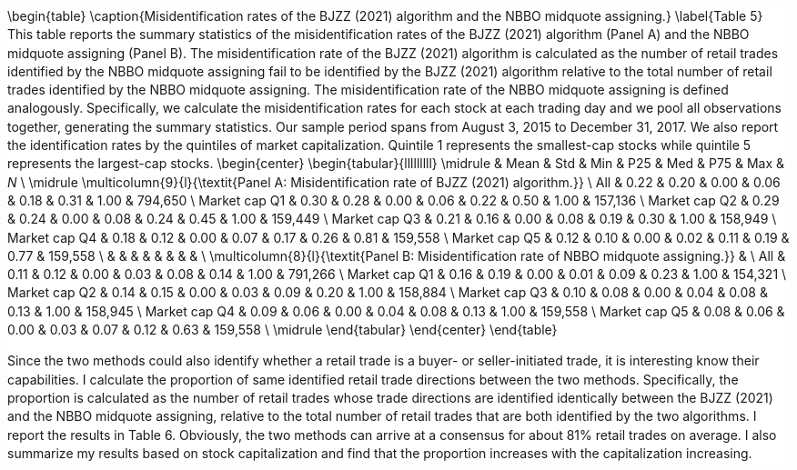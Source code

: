 \begin{table}
\caption{Misidentification rates of the BJZZ (2021) algorithm and the NBBO midquote assigning.}
\label{Table 5}
This table reports the summary statistics of the misidentification rates of the BJZZ (2021) algorithm (Panel A) and the NBBO midquote assigning (Panel B). The misidentification rate of the BJZZ (2021) algorithm is calculated as the number of retail trades identified by the NBBO midquote assigning fail to be identified by the BJZZ (2021) algorithm relative to the total number of retail trades identified by the NBBO midquote assigning. The misidentification rate of the NBBO midquote assigning is defined analogously. Specifically, we calculate the misidentification rates for each stock at each trading day and we pool all observations together, generating the summary statistics. Our sample period spans from August 3, 2015 to December 31, 2017. We also report the identification rates by the quintiles of market capitalization. Quintile 1 represents the smallest-cap stocks while quintile 5 represents the largest-cap stocks.
\begin{center}
\begin{tabular}{lllllllll}
\midrule
                 & Mean    & Std     & Min     & P25    & Med    & P75    & Max   & $N$       \\
                 \midrule
\multicolumn{9}{l}{\textit{Panel A: Misidentification   rate of BJZZ (2021) algorithm.}}             \\
All              & 0.22    & 0.20    & 0.00    & 0.06   & 0.18   & 0.31   & 1.00  & 794,650 \\
Market cap Q1    & 0.30    & 0.28    & 0.00    & 0.06   & 0.22   & 0.50   & 1.00  & 157,136 \\
Market cap Q2    & 0.29    & 0.24    & 0.00    & 0.08   & 0.24   & 0.45   & 1.00  & 159,449 \\
Market cap Q3    & 0.21    & 0.16    & 0.00    & 0.08   & 0.19   & 0.30   & 1.00  & 158,949 \\
Market cap Q4    & 0.18    & 0.12    & 0.00    & 0.07   & 0.17   & 0.26   & 0.81  & 159,558 \\
Market cap Q5    & 0.12    & 0.10    & 0.00    & 0.02   & 0.11   & 0.19   & 0.77  & 159,558 \\
                 &         &         &         &        &        &        &       &         \\
\multicolumn{8}{l}{\textit{Panel B: Misidentification   rate of NBBO midquote assigning.}} &         \\
All              & 0.11    & 0.12    & 0.00    & 0.03   & 0.08   & 0.14   & 1.00  & 791,266 \\
Market cap Q1    & 0.16    & 0.19    & 0.00    & 0.01   & 0.09   & 0.23   & 1.00  & 154,321 \\
Market cap Q2    & 0.14    & 0.15    & 0.00    & 0.03   & 0.09   & 0.20   & 1.00  & 158,884 \\
Market cap Q3    & 0.10    & 0.08    & 0.00    & 0.04   & 0.08   & 0.13   & 1.00  & 158,945 \\
Market cap Q4    & 0.09    & 0.06    & 0.00    & 0.04   & 0.08   & 0.13   & 1.00  & 159,558 \\
Market cap Q5    & 0.08    & 0.06    & 0.00    & 0.03   & 0.07   & 0.12   & 0.63  & 159,558 \\
\midrule
\end{tabular}
\end{center}
\end{table}

Since the two methods could also identify whether a retail trade is a
buyer- or seller-initiated trade, it is interesting know their
capabilities. I calculate the proportion of same identified retail trade
directions between the two methods. Specifically, the proportion is
calculated as the number of retail trades whose trade directions are
identified identically between the BJZZ (2021) and the NBBO midquote
assigning, relative to the total number of retail trades that are both
identified by the two algorithms. I report the results in Table 6.
Obviously, the two methods can arrive at a consensus for about 81%
retail trades on average. I also summarize my results based on stock
capitalization and find that the proportion increases with the
capitalization increasing.
